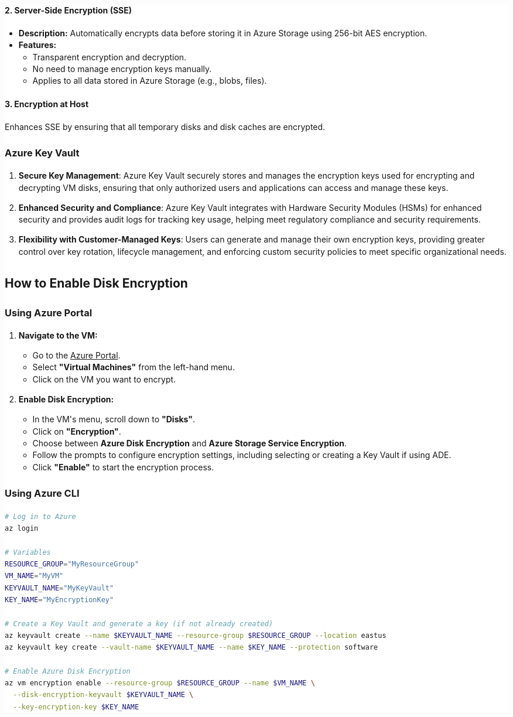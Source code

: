 #### **2. Server-Side Encryption (SSE)**

- **Description:** Automatically encrypts data before storing it in Azure Storage using 256-bit AES encryption.
- **Features:**
  - Transparent encryption and decryption.
  - No need to manage encryption keys manually.
  - Applies to all data stored in Azure Storage (e.g., blobs, files).

#### **3. Encryption at Host**

Enhances SSE by ensuring that all temporary disks and disk caches are encrypted.

### Azure Key Vault

1. **Secure Key Management**: Azure Key Vault securely stores and manages the encryption keys used for encrypting and decrypting VM disks, ensuring that only authorized users and applications can access and manage these keys.

2. **Enhanced Security and Compliance**: Azure Key Vault integrates with Hardware Security Modules (HSMs) for enhanced security and provides audit logs for tracking key usage, helping meet regulatory compliance and security requirements.

3. **Flexibility with Customer-Managed Keys**: Users can generate and manage their own encryption keys, providing greater control over key rotation, lifecycle management, and enforcing custom security policies to meet specific organizational needs.

## How to Enable Disk Encryption

### Using Azure Portal

1. **Navigate to the VM:**

   - Go to the [Azure Portal](https://portal.azure.com/).
   - Select **"Virtual Machines"** from the left-hand menu.
   - Click on the VM you want to encrypt.

2. **Enable Disk Encryption:**
   - In the VM's menu, scroll down to **"Disks"**.
   - Click on **"Encryption"**.
   - Choose between **Azure Disk Encryption** and **Azure Storage Service Encryption**.
   - Follow the prompts to configure encryption settings, including selecting or creating a Key Vault if using ADE.
   - Click **"Enable"** to start the encryption process.

### Using Azure CLI

```bash
# Log in to Azure
az login

# Variables
RESOURCE_GROUP="MyResourceGroup"
VM_NAME="MyVM"
KEYVAULT_NAME="MyKeyVault"
KEY_NAME="MyEncryptionKey"

# Create a Key Vault and generate a key (if not already created)
az keyvault create --name $KEYVAULT_NAME --resource-group $RESOURCE_GROUP --location eastus
az keyvault key create --vault-name $KEYVAULT_NAME --name $KEY_NAME --protection software

# Enable Azure Disk Encryption
az vm encryption enable --resource-group $RESOURCE_GROUP --name $VM_NAME \
  --disk-encryption-keyvault $KEYVAULT_NAME \
  --key-encryption-key $KEY_NAME
```
